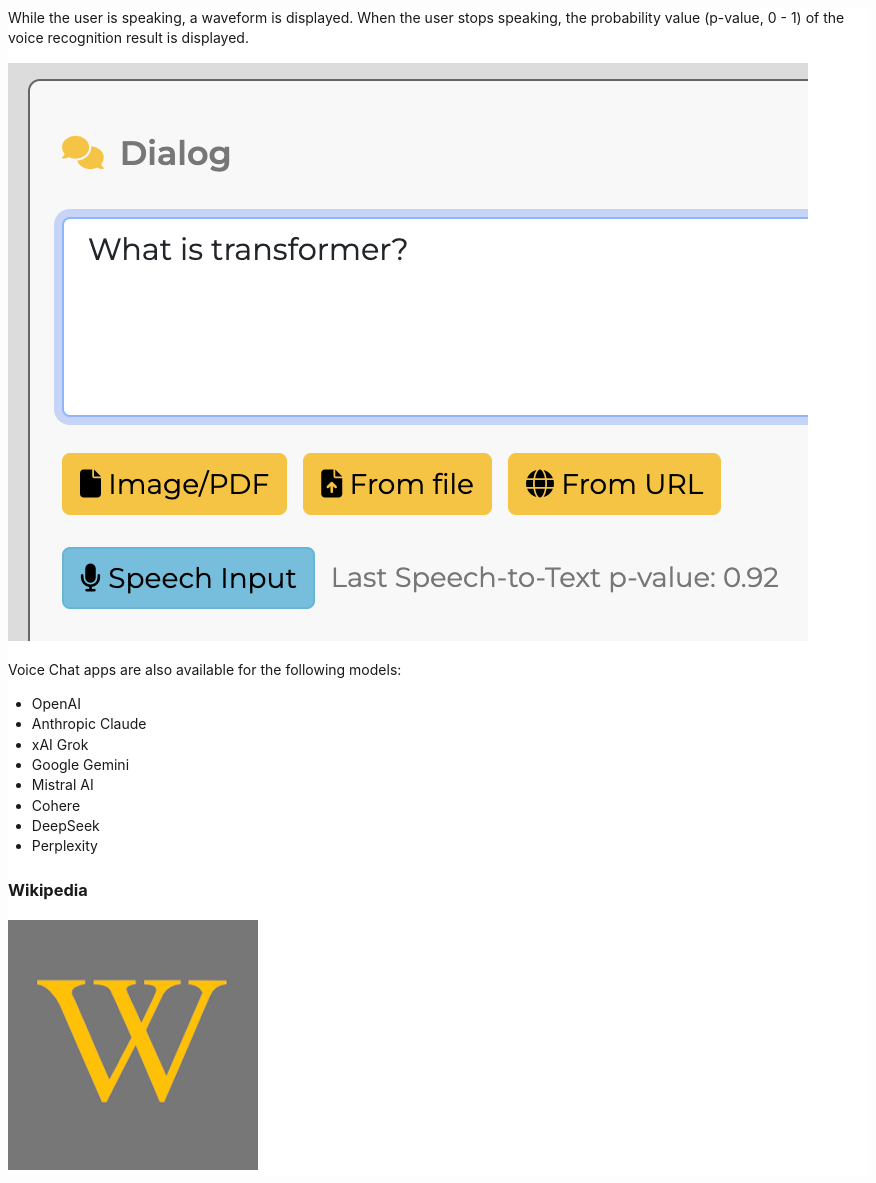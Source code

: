 While the user is speaking, a waveform is displayed. When the user stops speaking, the probability value (p-value, 0 - 1) of the voice recognition result is displayed.

![Voice p-value](../assets/images/voice-p-value.png ':size=400')


Voice Chat apps are also available for the following models:

- OpenAI
- Anthropic Claude
- xAI Grok
- Google Gemini
- Mistral AI
- Cohere
- DeepSeek
- Perplexity

### Wikipedia

![Wikipedia app icon](../assets/icons/wikipedia.png ':size=40')
